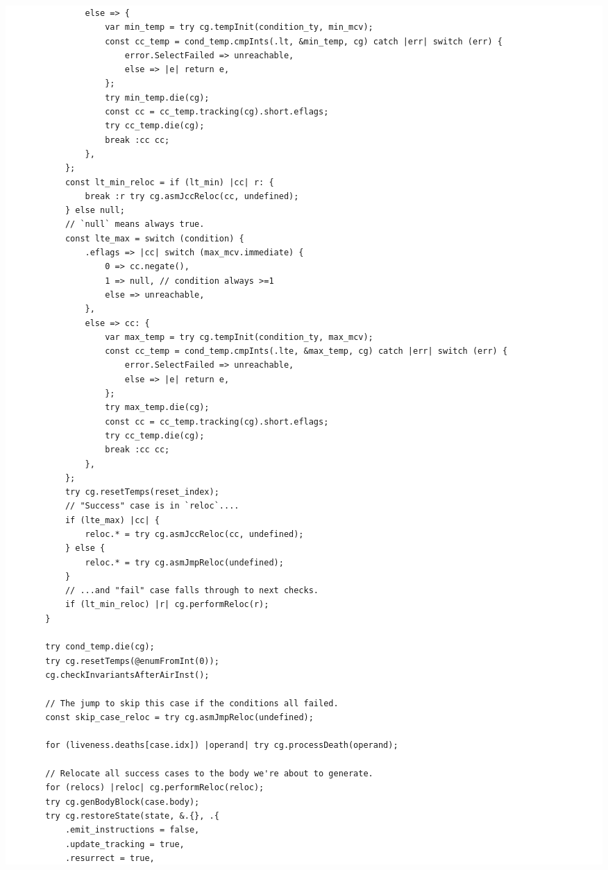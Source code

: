 ```zig
                else => {
                    var min_temp = try cg.tempInit(condition_ty, min_mcv);
                    const cc_temp = cond_temp.cmpInts(.lt, &min_temp, cg) catch |err| switch (err) {
                        error.SelectFailed => unreachable,
                        else => |e| return e,
                    };
                    try min_temp.die(cg);
                    const cc = cc_temp.tracking(cg).short.eflags;
                    try cc_temp.die(cg);
                    break :cc cc;
                },
            };
            const lt_min_reloc = if (lt_min) |cc| r: {
                break :r try cg.asmJccReloc(cc, undefined);
            } else null;
            // `null` means always true.
            const lte_max = switch (condition) {
                .eflags => |cc| switch (max_mcv.immediate) {
                    0 => cc.negate(),
                    1 => null, // condition always >=1
                    else => unreachable,
                },
                else => cc: {
                    var max_temp = try cg.tempInit(condition_ty, max_mcv);
                    const cc_temp = cond_temp.cmpInts(.lte, &max_temp, cg) catch |err| switch (err) {
                        error.SelectFailed => unreachable,
                        else => |e| return e,
                    };
                    try max_temp.die(cg);
                    const cc = cc_temp.tracking(cg).short.eflags;
                    try cc_temp.die(cg);
                    break :cc cc;
                },
            };
            try cg.resetTemps(reset_index);
            // "Success" case is in `reloc`....
            if (lte_max) |cc| {
                reloc.* = try cg.asmJccReloc(cc, undefined);
            } else {
                reloc.* = try cg.asmJmpReloc(undefined);
            }
            // ...and "fail" case falls through to next checks.
            if (lt_min_reloc) |r| cg.performReloc(r);
        }

        try cond_temp.die(cg);
        try cg.resetTemps(@enumFromInt(0));
        cg.checkInvariantsAfterAirInst();

        // The jump to skip this case if the conditions all failed.
        const skip_case_reloc = try cg.asmJmpReloc(undefined);

        for (liveness.deaths[case.idx]) |operand| try cg.processDeath(operand);

        // Relocate all success cases to the body we're about to generate.
        for (relocs) |reloc| cg.performReloc(reloc);
        try cg.genBodyBlock(case.body);
        try cg.restoreState(state, &.{}, .{
            .emit_instructions = false,
            .update_tracking = true,
            .resurrect = true,
```